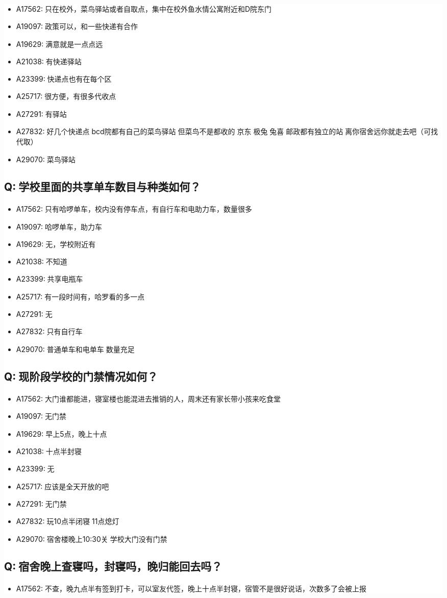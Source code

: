 - A17562: 只在校外，菜鸟驿站或者自取点，集中在校外鱼水情公寓附近和D院东门

- A19097: 政策可以，和一些快递有合作

- A19629: 满意就是一点点远

- A21038: 有快递驿站

- A23399: 快递点也有在每个区

- A25717: 很方便，有很多代收点

- A27291: 有驿站

- A27832: 好几个快递点 bcd院都有自己的菜鸟驿站 但菜鸟不是都收的 京东 极兔 兔喜 邮政都有独立的站 离你宿舍远你就走去吧（可找代取）

- A29070: 菜鸟驿站

## Q: 学校里面的共享单车数目与种类如何？

- A17562: 只有哈啰单车，校内没有停车点，有自行车和电助力车，数量很多

- A19097: 哈啰单车，助力车

- A19629: 无，学校附近有

- A21038: 不知道

- A23399: 共享电瓶车

- A25717: 有一段时间有，哈罗看的多一点

- A27291: 无

- A27832: 只有自行车

- A29070: 普通单车和电单车 数量充足

## Q: 现阶段学校的门禁情况如何？

- A17562: 大门谁都能进，寝室楼也能混进去推销的人，周末还有家长带小孩来吃食堂

- A19097: 无门禁

- A19629: 早上5点，晚上十点

- A21038: 十点半封寝

- A23399: 无

- A25717: 应该是全天开放的吧

- A27291: 无门禁

- A27832: 玩10点半闭寝 11点熄灯

- A29070: 宿舍楼晚上10:30关 学校大门没有门禁

## Q: 宿舍晚上查寝吗，封寝吗，晚归能回去吗？

- A17562: 不查，晚九点半有签到打卡，可以室友代签，晚上十点半封寝，宿管不是很好说话，次数多了会被上报
